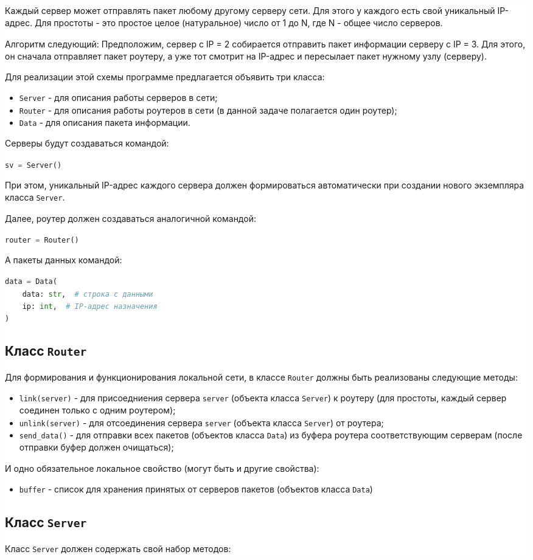 Каждый сервер может отправлять пакет любому другому серверу сети. Для этого у каждого есть свой уникальный IP-адрес. Для простоты - это простое целое (натуральное) число от 1 до N, где N - общее число серверов.

Алгоритм следующий:
Предположим, сервер с IP = 2 собирается отправить пакет информации серверу с IP = 3. Для этого, он сначала отправляет пакет роутеру, а уже тот смотрит на IP-адрес и пересылает пакет нужному узлу (серверу).

Для реализации этой схемы программе предлагается объявить три класса:

- `Server` - для описания работы серверов в сети;
- `Router` - для описания работы роутеров в сети
(в данной задаче полагается один роутер);
- `Data` - для описания пакета информации.

Серверы будут создаваться командой:

```python
sv = Server()
```

При этом, уникальный IP-адрес каждого сервера должен формироваться автоматически при создании нового экземпляра класса `Server`.

Далее, роутер должен создаваться аналогичной командой:

```python
router = Router()
```

А пакеты данных командой:

```python
data = Data(
    data: str,  # строка с данными
    ip: int,  # IP-адрес назначения
)
```

## Класс `Router`

Для формирования и функционирования локальной сети, в классе `Router` должны быть реализованы следующие методы:

- `link(server)` - для присоедниения сервера `server` (объекта класса `Server`) к роутеру (для простоты, каждый сервер соединен только с одним роутером);
- `unlink(server)` - для отсоединения сервера `server` (объекта класса `Server`) от роутера;
- `send_data()` - для отправки всех пакетов (объектов класса `Data`) из буфера роутера соответствующим серверам (после отправки буфер должен очищаться);

И одно обязательное локальное свойство (могут быть и другие свойства):

- `buffer` - список для хранения принятых от серверов пакетов (объектов класса `Data`)

## Класс `Server`

Класс `Server` должен содержать свой набор методов:
